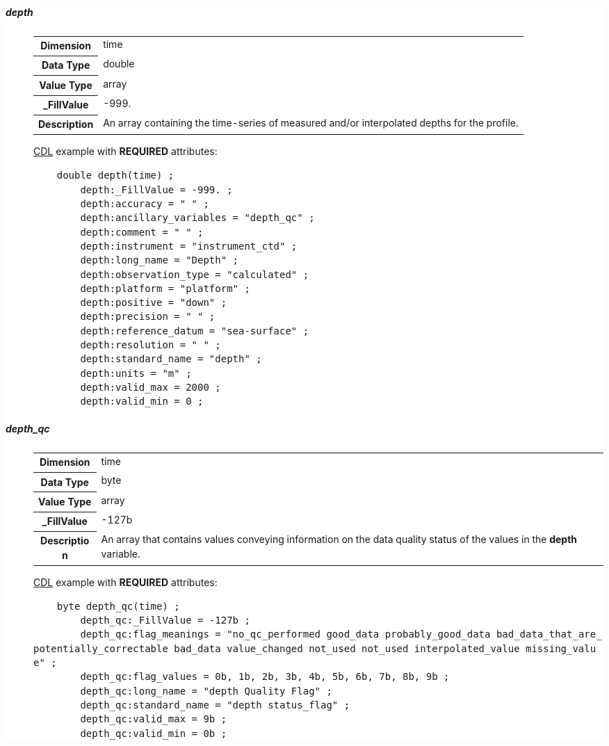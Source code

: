 </dl>

##### <i>depth</i>
<dl>
<dd>
<table>
<tr><th><b>Dimension</b></th><td>time</td></tr>
<tr><th><b>Data Type</b></th><td>double</td></tr>
<tr><th><b>Value Type</b></th><td>array</td></tr>
<tr><th><b>_FillValue</b></th><td>-999.</td>
<tr><th><b>Description</b></th><td>An array containing the time-series of measured and/or interpolated depths for the profile.</td></tr>
</table>
</dd>
<dd>
<a href="https://www.unidata.ucar.edu/software/netcdf/docs/netcdf/Data-Model.html">CDL</a> example with <b>REQUIRED</b> attributes:
<pre>
    double depth(time) ;
		depth:_FillValue = -999. ;
		depth:accuracy = " " ;
		depth:ancillary_variables = "depth_qc" ;
		depth:comment = " " ;
		depth:instrument = "instrument_ctd" ;
		depth:long_name = "Depth" ;
		depth:observation_type = "calculated" ;
		depth:platform = "platform" ;
		depth:positive = "down" ;
		depth:precision = " " ;
		depth:reference_datum = "sea-surface" ;
		depth:resolution = " " ;
		depth:standard_name = "depth" ;
		depth:units = "m" ;
		depth:valid_max = 2000 ;
		depth:valid_min = 0 ;
</pre></dd>
</dl>

##### <i>depth_qc</i>
<dl>
<dd>
<table>
<tr><th><b>Dimension</b></th><td>time</td></tr>
<tr><th><b>Data Type</b></th><td>byte</td></tr>
<tr><th><b>Value Type</b></th><td>array</td></tr>
<tr><th><b>_FillValue</b></th><td>-127b</td>
<tr><th><b>Description</b></th><td>An array that contains values conveying information on the data quality status of the values in the <b>depth</b> variable.</td></tr>
</table>
</dd>
<dd>
<a href="https://www.unidata.ucar.edu/software/netcdf/docs/netcdf/Data-Model.html">CDL</a> example with <b>REQUIRED</b> attributes:
<pre>
    byte depth_qc(time) ;
		depth_qc:_FillValue = -127b ;
		depth_qc:flag_meanings = "no_qc_performed good_data probably_good_data bad_data_that_are_potentially_correctable bad_data value_changed not_used not_used interpolated_value missing_value" ;
		depth_qc:flag_values = 0b, 1b, 2b, 3b, 4b, 5b, 6b, 7b, 8b, 9b ;
		depth_qc:long_name = "depth Quality Flag" ;
		depth_qc:standard_name = "depth status_flag" ;
		depth_qc:valid_max = 9b ;
		depth_qc:valid_min = 0b ;
</pre></dd>